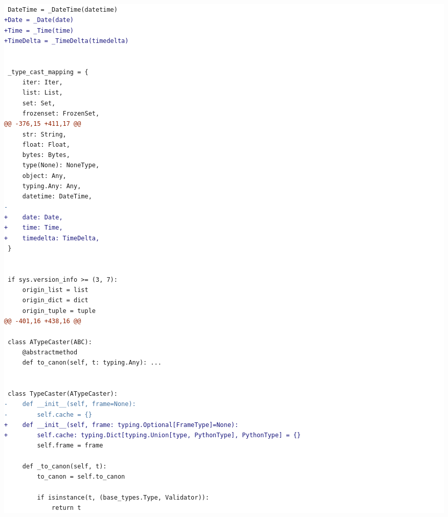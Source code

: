 ```diff
 DateTime = _DateTime(datetime)
+Date = _Date(date)
+Time = _Time(time)
+TimeDelta = _TimeDelta(timedelta)
 
 
 _type_cast_mapping = {
     iter: Iter,
     list: List,
     set: Set,
     frozenset: FrozenSet,
@@ -376,15 +411,17 @@
     str: String,
     float: Float,
     bytes: Bytes,
     type(None): NoneType,
     object: Any,
     typing.Any: Any,
     datetime: DateTime,
-
+    date: Date,
+    time: Time,
+    timedelta: TimeDelta,
 }
 
 
 if sys.version_info >= (3, 7):
     origin_list = list
     origin_dict = dict
     origin_tuple = tuple
@@ -401,16 +438,16 @@
 
 class ATypeCaster(ABC):
     @abstractmethod
     def to_canon(self, t: typing.Any): ...
 
 
 class TypeCaster(ATypeCaster):
-    def __init__(self, frame=None):
-        self.cache = {}
+    def __init__(self, frame: typing.Optional[FrameType]=None):
+        self.cache: typing.Dict[typing.Union[type, PythonType], PythonType] = {}
         self.frame = frame
 
     def _to_canon(self, t):
         to_canon = self.to_canon
 
         if isinstance(t, (base_types.Type, Validator)):
             return t
```
